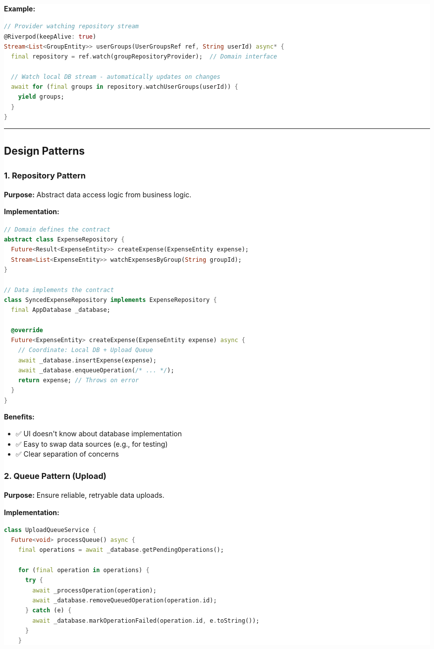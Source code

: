 **Example:**
```dart
// Provider watching repository stream
@Riverpod(keepAlive: true)
Stream<List<GroupEntity>> userGroups(UserGroupsRef ref, String userId) async* {
  final repository = ref.watch(groupRepositoryProvider);  // Domain interface

  // Watch local DB stream - automatically updates on changes
  await for (final groups in repository.watchUserGroups(userId)) {
    yield groups;
  }
}
```

---

## Design Patterns

### 1. Repository Pattern
**Purpose:** Abstract data access logic from business logic.

**Implementation:**
```dart
// Domain defines the contract
abstract class ExpenseRepository {
  Future<Result<ExpenseEntity>> createExpense(ExpenseEntity expense);
  Stream<List<ExpenseEntity>> watchExpensesByGroup(String groupId);
}

// Data implements the contract
class SyncedExpenseRepository implements ExpenseRepository {
  final AppDatabase _database;

  @override
  Future<ExpenseEntity> createExpense(ExpenseEntity expense) async {
    // Coordinate: Local DB + Upload Queue
    await _database.insertExpense(expense);
    await _database.enqueueOperation(/* ... */);
    return expense; // Throws on error
  }
}
```

**Benefits:**
- ✅ UI doesn't know about database implementation
- ✅ Easy to swap data sources (e.g., for testing)
- ✅ Clear separation of concerns

### 2. Queue Pattern (Upload)
**Purpose:** Ensure reliable, retryable data uploads.

**Implementation:**
```dart
class UploadQueueService {
  Future<void> processQueue() async {
    final operations = await _database.getPendingOperations();

    for (final operation in operations) {
      try {
        await _processOperation(operation);
        await _database.removeQueuedOperation(operation.id);
      } catch (e) {
        await _database.markOperationFailed(operation.id, e.toString());
      }
    }
```